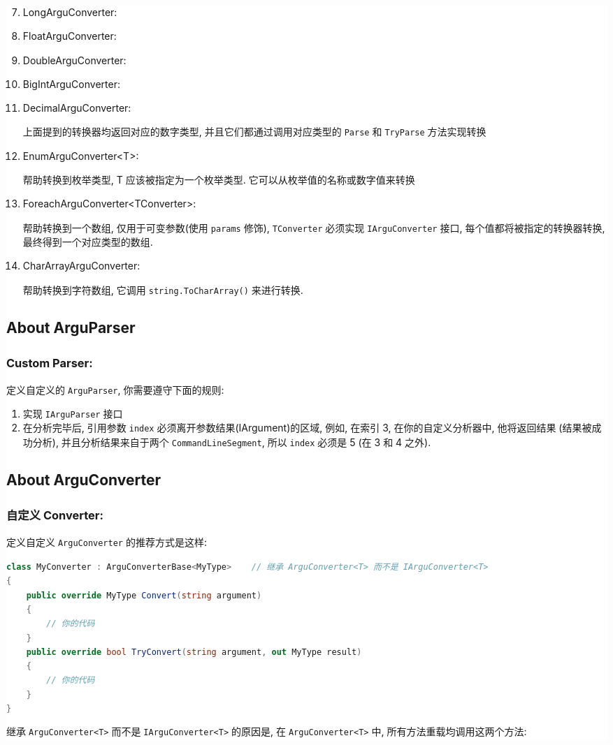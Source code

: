 7. LongArguConverter:

8. FloatArguConverter:

9. DoubleArguConverter:

10. BigIntArguConverter:

11. DecimalArguConverter:
    
    上面提到的转换器均返回对应的数字类型, 并且它们都通过调用对应类型的 `Parse` 和 `TryParse` 方法实现转换

12. EnumArguConverter&lt;T&gt;:
    
    帮助转换到枚举类型, T 应该被指定为一个枚举类型. 它可以从枚举值的名称或数字值来转换

13. ForeachArguConverter&lt;TConverter&gt;:
    
    帮助转换到一个数组, 仅用于可变参数(使用 `params` 修饰), `TConverter` 必须实现 `IArguConverter` 接口, 每个值都将被指定的转换器转换, 最终得到一个对应类型的数组.

14. CharArrayArguConverter:
    
    帮助转换到字符数组, 它调用 `string.ToCharArray()` 来进行转换.

## About ArguParser

### Custom Parser:

定义自定义的 `ArguParser`, 你需要遵守下面的规则:

1. 实现 `IArguParser` 接口
2. 在分析完毕后, 引用参数 `index` 必须离开参数结果(IArgument)的区域, 例如, 在索引 3, 在你的自定义分析器中, 他将返回结果 (结果被成功分析), 并且分析结果来自于两个 `CommandLineSegment`, 所以 `index` 必须是 5 (在 3 和 4 之外).

## About ArguConverter

### 自定义 Converter:

定义自定义 `ArguConverter` 的推荐方式是这样:

```csharp
class MyConverter : ArguConverterBase<MyType>    // 继承 ArguConverter<T> 而不是 IArguConverter<T>
{
    public override MyType Convert(string argument)
    {
        // 你的代码
    }
    public override bool TryConvert(string argument, out MyType result)
    {
        // 你的代码
    }
}
```

继承 `ArguConverter<T>` 而不是 `IArguConverter<T>` 的原因是, 在 `ArguConverter<T>` 中, 所有方法重载均调用这两个方法:
